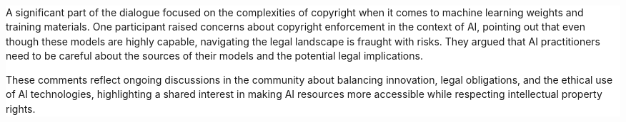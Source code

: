 A significant part of the dialogue focused on the complexities of copyright when it comes to machine learning weights and training materials. One participant raised concerns about copyright enforcement in the context of AI, pointing out that even though these models are highly capable, navigating the legal landscape is fraught with risks. They argued that AI practitioners need to be careful about the sources of their models and the potential legal implications.

These comments reflect ongoing discussions in the community about balancing innovation, legal obligations, and the ethical use of AI technologies, highlighting a shared interest in making AI resources more accessible while respecting intellectual property rights.

